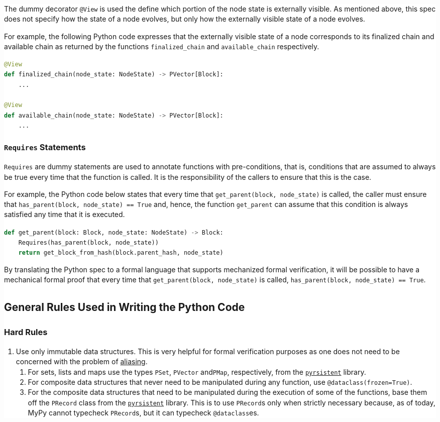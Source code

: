The dummy decorator `@View` is used the define which portion of the node state is externally visible.
As mentioned above, this spec does not specify how the state of a node evolves, but only how the externally visible state of a node evolves.

For example, the following Python code expresses that the externally visible state of a node corresponds to its finalized chain and available chain as returned by the functions `finalized_chain` and `available_chain` respectively.

```python
@View
def finalized_chain(node_state: NodeState) -> PVector[Block]:
    ...

@View
def available_chain(node_state: NodeState) -> PVector[Block]:
    ...
```

### `Requires` Statements

`Requires` are dummy statements are used to annotate functions with pre-conditions, that is, conditions that are assumed to always be true every time that the function is called.
It is the responsibility of the callers to ensure that this is the case.

For example, the Python code below states that every time that `get_parent(block, node_state)` is called, the caller must ensure that `has_parent(block, node_state) == True` and, hence, the function `get_parent` can assume that this condition is always satisfied any time that it is executed.

```python
def get_parent(block: Block, node_state: NodeState) -> Block:
    Requires(has_parent(block, node_state))
    return get_block_from_hash(block.parent_hash, node_state)
```

By translating the Python spec to a formal language that supports mechanized formal verification, it will be possible to have a mechanical formal proof that every time that `get_parent(block, node_state)` is called, `has_parent(block, node_state) == True`.

## General Rules Used in Writing the Python Code

### Hard Rules

1. Use only immutable data structures. This is very helpful for formal verification purposes as one does not need to be concerned with the problem of [aliasing](https://en.wikipedia.org/wiki/Aliasing_(computing)).
   1. For sets, lists and maps use the types `PSet`, `PVector` and`PMap`, respectively, from the [`pyrsistent`](https://pypi.org/project/pyrsistent/) library.
   2. For composite data structures that never need to be manipulated during any function, use `@dataclass(frozen=True)`.
   3. For the composite data structures that need to be manipulated during the execution of some of the functions, base them off the `PRecord` class from the [`pyrsistent`](https://pypi.org/project/pyrsistent/) library. This is to use `PRecord`s only when strictly necessary because, as of today, MyPy cannot typecheck `PRecord`s, but it can typecheck `@dataclass`es.
